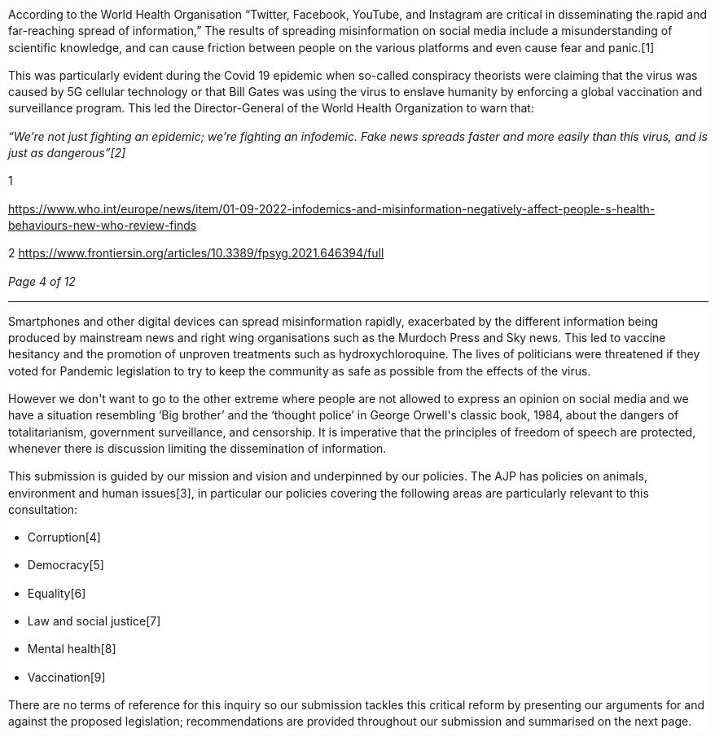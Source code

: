According to the World Health Organisation “Twitter, Facebook, YouTube, and Instagram are
critical in disseminating the rapid and far-reaching spread of information,” The results of
spreading misinformation on social media include a misunderstanding of scientific
knowledge, and can cause friction between people on the various platforms and even cause
fear and panic.[1]

This was particularly evident during the Covid 19 epidemic when so-called conspiracy
theorists were claiming that the virus was caused by 5G cellular technology or that Bill Gates
was using the virus to enslave humanity by enforcing a global vaccination and surveillance
program. This led the Director-General of the World Health Organization to warn that:

_“We’re not just fighting an epidemic; we’re fighting an infodemic. Fake news spreads faster_
_and more easily than this virus, and is just as dangerous”[2]_

1

https://www.who.int/europe/news/item/01-09-2022-infodemics-and-misinformation-negatively-affect-people-s-health-behaviours-new-who-review-finds

2 https://www.frontiersin.org/articles/10.3389/fpsyg.2021.646394/full

_Page 4 of 12_


-----

Smartphones and other digital devices can spread misinformation rapidly, exacerbated by
the different information being produced by mainstream news and right wing organisations
such as the Murdoch Press and Sky news. This led to vaccine hesitancy and the promotion of
unproven treatments such as hydroxychloroquine. The lives of politicians were threatened if
they voted for Pandemic legislation to try to keep the community as safe as possible from
the effects of the virus.

However we don't want to go to the other extreme where people are not allowed to express
an opinion on social media and we have a situation resembling ‘Big brother’ and the
‘thought police’ in George Orwell's classic book, 1984, about the dangers of totalitarianism,
government surveillance, and censorship. It is imperative that the principles of freedom of
speech are protected, whenever there is discussion limiting the dissemination of
information.

This submission is guided by our mission and vision and underpinned by our policies. The
AJP has policies on animals, environment and human issues[3], in particular our policies
covering the following areas are particularly relevant to this consultation:

   - Corruption[4]

   - Democracy[5]

   - Equality[6]

   - Law and social justice[7]

   - Mental health[8]

   - Vaccination[9]

There are no terms of reference for this inquiry so our submission tackles this critical reform
by presenting our arguments for and against the proposed legislation; recommendations are
provided throughout our submission and summarised on the next page.

